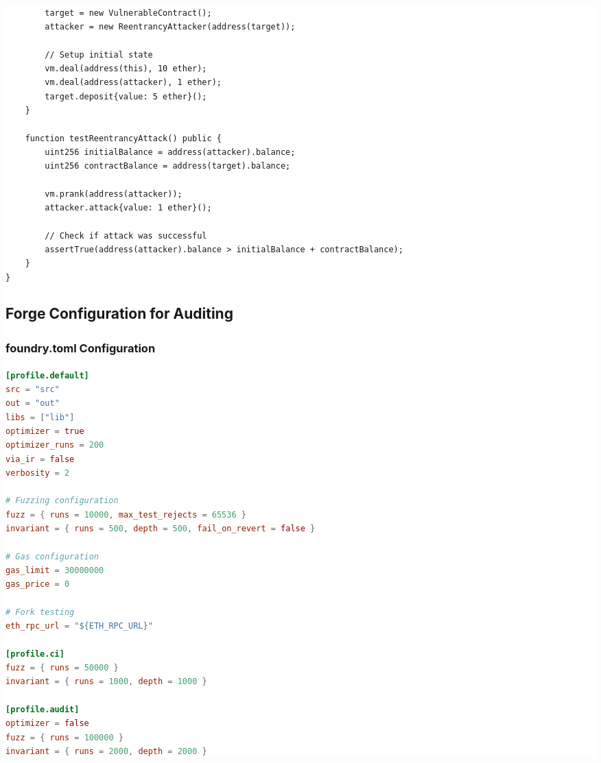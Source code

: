 ```solidity
        target = new VulnerableContract();
        attacker = new ReentrancyAttacker(address(target));
        
        // Setup initial state
        vm.deal(address(this), 10 ether);
        vm.deal(address(attacker), 1 ether);
        target.deposit{value: 5 ether}();
    }
    
    function testReentrancyAttack() public {
        uint256 initialBalance = address(attacker).balance;
        uint256 contractBalance = address(target).balance;
        
        vm.prank(address(attacker));
        attacker.attack{value: 1 ether}();
        
        // Check if attack was successful
        assertTrue(address(attacker).balance > initialBalance + contractBalance);
    }
}
```

## Forge Configuration for Auditing

### foundry.toml Configuration
```toml
[profile.default]
src = "src"
out = "out"
libs = ["lib"]
optimizer = true
optimizer_runs = 200
via_ir = false
verbosity = 2

# Fuzzing configuration
fuzz = { runs = 10000, max_test_rejects = 65536 }
invariant = { runs = 500, depth = 500, fail_on_revert = false }

# Gas configuration
gas_limit = 30000000
gas_price = 0

# Fork testing
eth_rpc_url = "${ETH_RPC_URL}"

[profile.ci]
fuzz = { runs = 50000 }
invariant = { runs = 1000, depth = 1000 }

[profile.audit]
optimizer = false
fuzz = { runs = 100000 }
invariant = { runs = 2000, depth = 2000 }
```
